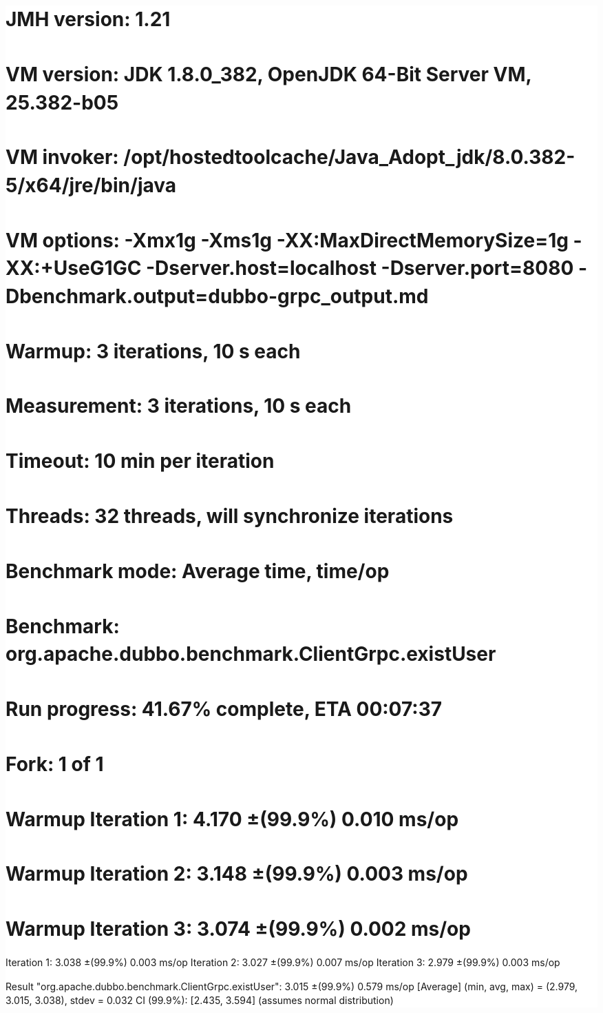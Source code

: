 
# JMH version: 1.21
# VM version: JDK 1.8.0_382, OpenJDK 64-Bit Server VM, 25.382-b05
# VM invoker: /opt/hostedtoolcache/Java_Adopt_jdk/8.0.382-5/x64/jre/bin/java
# VM options: -Xmx1g -Xms1g -XX:MaxDirectMemorySize=1g -XX:+UseG1GC -Dserver.host=localhost -Dserver.port=8080 -Dbenchmark.output=dubbo-grpc_output.md
# Warmup: 3 iterations, 10 s each
# Measurement: 3 iterations, 10 s each
# Timeout: 10 min per iteration
# Threads: 32 threads, will synchronize iterations
# Benchmark mode: Average time, time/op
# Benchmark: org.apache.dubbo.benchmark.ClientGrpc.existUser

# Run progress: 41.67% complete, ETA 00:07:37
# Fork: 1 of 1
# Warmup Iteration   1: 4.170 ±(99.9%) 0.010 ms/op
# Warmup Iteration   2: 3.148 ±(99.9%) 0.003 ms/op
# Warmup Iteration   3: 3.074 ±(99.9%) 0.002 ms/op
Iteration   1: 3.038 ±(99.9%) 0.003 ms/op
Iteration   2: 3.027 ±(99.9%) 0.007 ms/op
Iteration   3: 2.979 ±(99.9%) 0.003 ms/op


Result "org.apache.dubbo.benchmark.ClientGrpc.existUser":
  3.015 ±(99.9%) 0.579 ms/op [Average]
  (min, avg, max) = (2.979, 3.015, 3.038), stdev = 0.032
  CI (99.9%): [2.435, 3.594] (assumes normal distribution)
